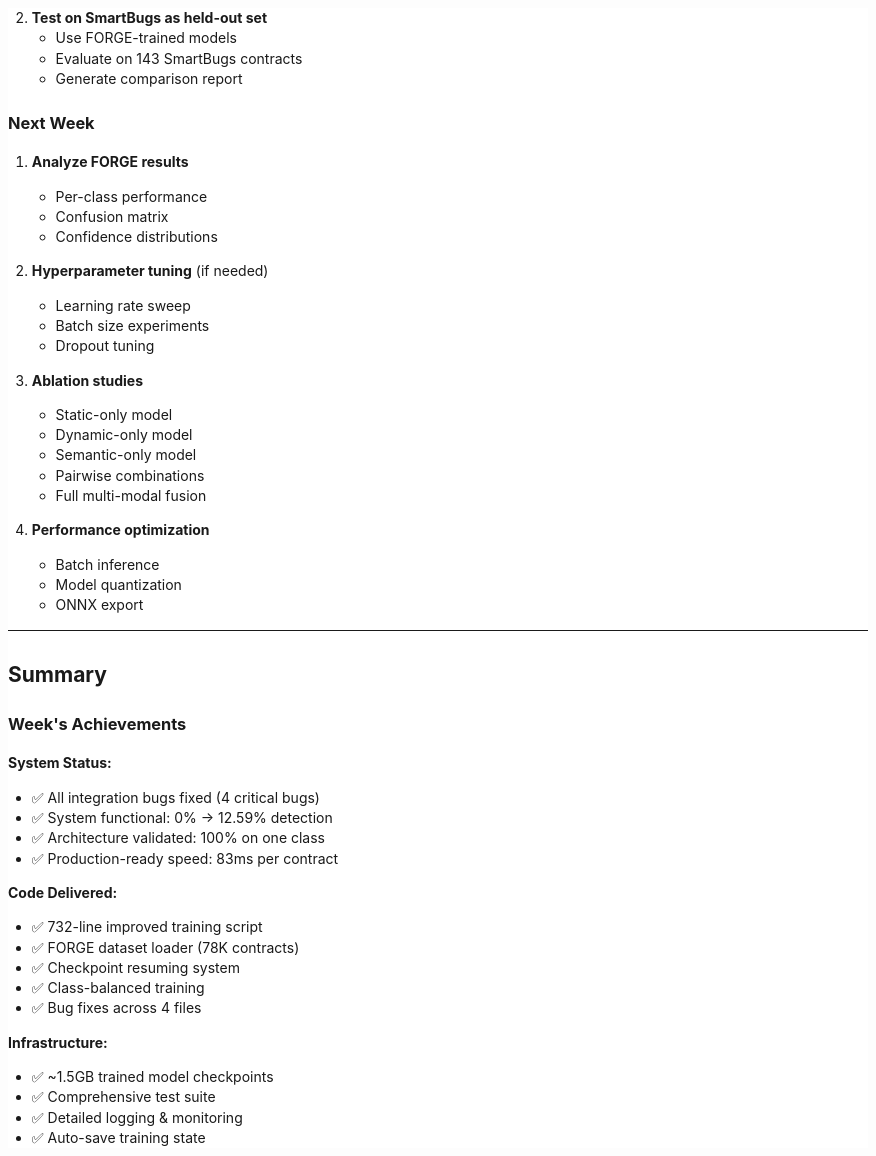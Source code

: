 2. **Test on SmartBugs as held-out set**
   - Use FORGE-trained models
   - Evaluate on 143 SmartBugs contracts
   - Generate comparison report

### Next Week
1. **Analyze FORGE results**
   - Per-class performance
   - Confusion matrix
   - Confidence distributions

2. **Hyperparameter tuning** (if needed)
   - Learning rate sweep
   - Batch size experiments
   - Dropout tuning

3. **Ablation studies**
   - Static-only model
   - Dynamic-only model
   - Semantic-only model
   - Pairwise combinations
   - Full multi-modal fusion

4. **Performance optimization**
   - Batch inference
   - Model quantization
   - ONNX export

---

## Summary

### Week's Achievements

**System Status:**
- ✅ All integration bugs fixed (4 critical bugs)
- ✅ System functional: 0% → 12.59% detection
- ✅ Architecture validated: 100% on one class
- ✅ Production-ready speed: 83ms per contract

**Code Delivered:**
- ✅ 732-line improved training script
- ✅ FORGE dataset loader (78K contracts)
- ✅ Checkpoint resuming system
- ✅ Class-balanced training
- ✅ Bug fixes across 4 files

**Infrastructure:**
- ✅ ~1.5GB trained model checkpoints
- ✅ Comprehensive test suite
- ✅ Detailed logging & monitoring
- ✅ Auto-save training state
